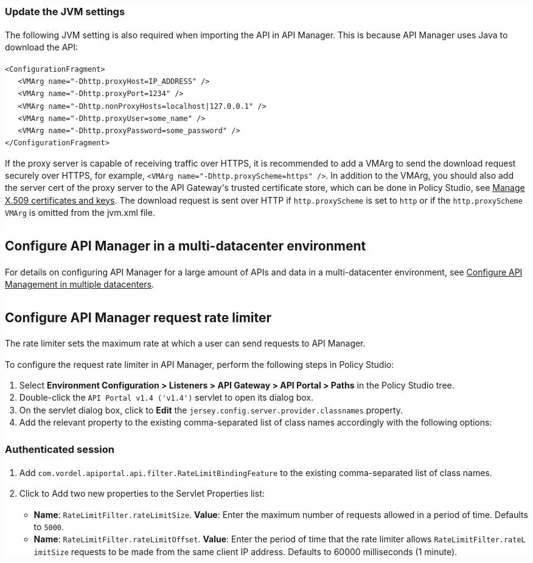 ### Update the JVM settings

The following JVM setting is also required when importing the API in API Manager. This is because API Manager uses Java to download the API:

```
<ConfigurationFragment>
   <VMArg name="-Dhttp.proxyHost=IP_ADDRESS" />
   <VMArg name="-Dhttp.proxyPort=1234" />
   <VMArg name="-Dhttp.nonProxyHosts=localhost|127.0.0.1" />
   <VMArg name="-Dhttp.proxyUser=some_name" />
   <VMArg name="-Dhttp.proxyPassword=some_password" />
</ConfigurationFragment>
```

If the proxy server is capable of receiving traffic over HTTPS, it is recommended to add a VMArg to send the download request securely over HTTPS, for example, ```<VMArg name="-Dhttp.proxyScheme=https" />```. In addition to the VMArg, you should also add the server cert of the proxy server to the API Gateway's trusted certificate store, which can be done in Policy Studio, see [Manage X.509 certificates and keys](/docs/apim_administration/apigtw_admin/general_certificates). The download request is sent over HTTP if `http.proxyScheme` is set to `http` or if the `http.proxyScheme VMArg` is omitted from the jvm.xml file.

## Configure API Manager in a multi-datacenter environment

For details on configuring API Manager for a large amount of APIs and data in a multi-datacenter environment, see [Configure API Management in multiple datacenters](/docs/apimgmt_multi_dc/).

## Configure API Manager request rate limiter

The rate limiter sets the maximum rate at which a user can send requests to API Manager.

To configure the request rate limiter in API Manager, perform the following steps in Policy Studio:

1. Select **Environment Configuration > Listeners > API Gateway > API Portal > Paths** in the Policy Studio tree.
2. Double-click the `API Portal v1.4 ('v1.4')` servlet to open its dialog box.
3. On the servlet dialog box, click to **Edit** the `jersey.config.server.provider.classnames` property.
4. Add the relevant property to the existing comma-separated list of class names accordingly with the following options:

### Authenticated session

1. Add `com.vordel.apiportal.api.filter.RateLimitBindingFeature` to the existing comma-separated list of class names.
2. Click to Add two new properties to the Servlet Properties list:

   * **Name**: `RateLimitFilter.rateLimitSize`. **Value**: Enter the maximum number of requests allowed in a period of time. Defaults to `5000`.
   * **Name**: `RateLimitFilter.rateLimitOffset`. **Value**: Enter the period of time that the rate limiter allows `RateLimitFilter.rateLimitSize` requests to be made from the same client IP address. Defaults to 60000 milliseconds (1 minute).
